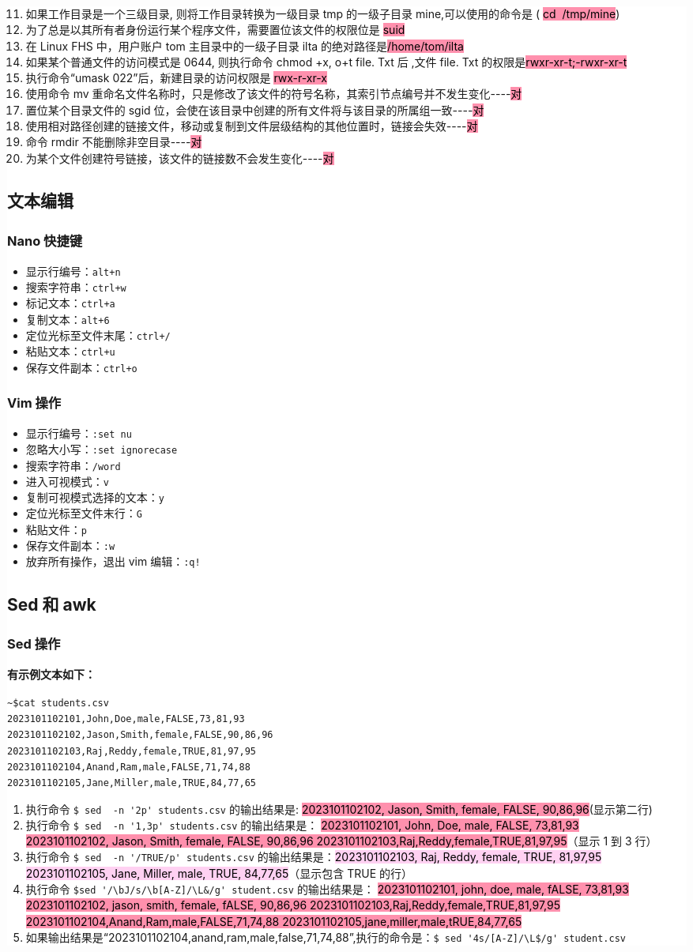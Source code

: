 11. 如果工作目录是一个三级目录, 则将工作目录转换为一级目录 tmp 的一级子目录 mine,可以使用的命令是 ( <mark style="background: #FF5582A6;">cd  /tmp/mine</mark>)
12. 为了总是以其所有者身份运行某个程序文件，需要置位该文件的权限位是 <mark style="background: #FF5582A6;">suid</mark>
13. 在 Linux FHS 中，用户账户 tom 主目录中的一级子目录 ilta 的绝对路径是<mark style="background: #FF5582A6;">/home/tom/ilta</mark>
14. 如果某个普通文件的访问模式是 0644, 则执行命令 chmod +x, o+t file. Txt 后 ,文件 file. Txt 的权限是<mark style="background: #FF5582A6;">rwxr-xr-t;-rwxr-xr-t</mark>
15. 执行命令“umask 022”后，新建目录的访问权限是 <mark style="background: #FF5582A6;">rwx-r-xr-x</mark>
16. 使用命令 mv 重命名文件名称时，只是修改了该文件的符号名称，其索引节点编号并不发生变化----<mark style="background: #FF5582A6;">对</mark>
17. 置位某个目录文件的 sgid 位，会使在该目录中创建的所有文件将与该目录的所属组一致----<mark style="background: #FF5582A6;">对</mark>
18. 使用相对路径创建的链接文件，移动或复制到文件层级结构的其他位置时，链接会失效----<mark style="background: #FF5582A6;">对</mark>
19. 命令 rmdir 不能删除非空目录----<mark style="background: #FF5582A6;">对</mark>
20. 为某个文件创建符号链接，该文件的链接数不会发生变化----<mark style="background: #FF5582A6;">对</mark>
## 文本编辑
### Nano 快捷键
- 显示行编号：`alt+n`
- 搜索字符串：`ctrl+w`
- 标记文本：`ctrl+a`
- 复制文本：`alt+6`
- 定位光标至文件末尾：`ctrl+/`
- 粘贴文本：`ctrl+u`
- 保存文件副本：`ctrl+o`
### Vim 操作
- 显示行编号：`:set nu`
- 忽略大小写：`:set ignorecase`
- 搜索字符串：`/word`
- 进入可视模式：`v`
- 复制可视模式选择的文本：`y`
- 定位光标至文件末行：`G`
- 粘贴文件：`p`
- 保存文件副本：`:w`
- 放弃所有操作，退出 vim 编辑：`:q!`
## Sed 和 awk
### Sed 操作
**有示例文本如下：**
```shell
~$cat students.csv
2023101102101,John,Doe,male,FALSE,73,81,93  
2023101102102,Jason,Smith,female,FALSE,90,86,96
2023101102103,Raj,Reddy,female,TRUE,81,97,95
2023101102104,Anand,Ram,male,FALSE,71,74,88
2023101102105,Jane,Miller,male,TRUE,84,77,65
```
1. 执行命令 `$ sed  -n '2p' students.csv` 的输出结果是: <mark style="background: #FF5582A6;">2023101102102, Jason, Smith, female, FALSE, 90,86,96</mark>(显示第二行)
2. 执行命令 `$ sed  -n '1,3p' students.csv` 的输出结果是：
<mark style="background: #FF5582A6;">2023101102101, John, Doe, male, FALSE, 73,81,93  
2023101102102, Jason, Smith, female, FALSE, 90,86,96
2023101102103,Raj,Reddy,female,TRUE,81,97,95</mark>（显示 1 到 3 行）
3. 执行命令 `$ sed  -n '/TRUE/p' students.csv` 的输出结果是：<mark style="background: #FFB8EBA6;">2023101102103, Raj, Reddy, female, TRUE, 81,97,95 2023101102105, Jane, Miller, male, TRUE, 84,77,65</mark>（显示包含 TRUE 的行）
4. 执行命令 `$sed '/\bJ/s/\b[A-Z]/\L&/g' student.csv` 的输出结果是：
<mark style="background: #FF5582A6;">2023101102101, john, doe, male, fALSE, 73,81,93  
2023101102102, jason, smith, female, fALSE, 90,86,96
2023101102103,Raj,Reddy,female,TRUE,81,97,95
2023101102104,Anand,Ram,male,FALSE,71,74,88
2023101102105,jane,miller,male,tRUE,84,77,65</mark>
5. 如果输出结果是“2023101102104,anand,ram,male,false,71,74,88”,执行的命令是：`$ sed '4s/[A-Z]/\L$/g' student.csv`